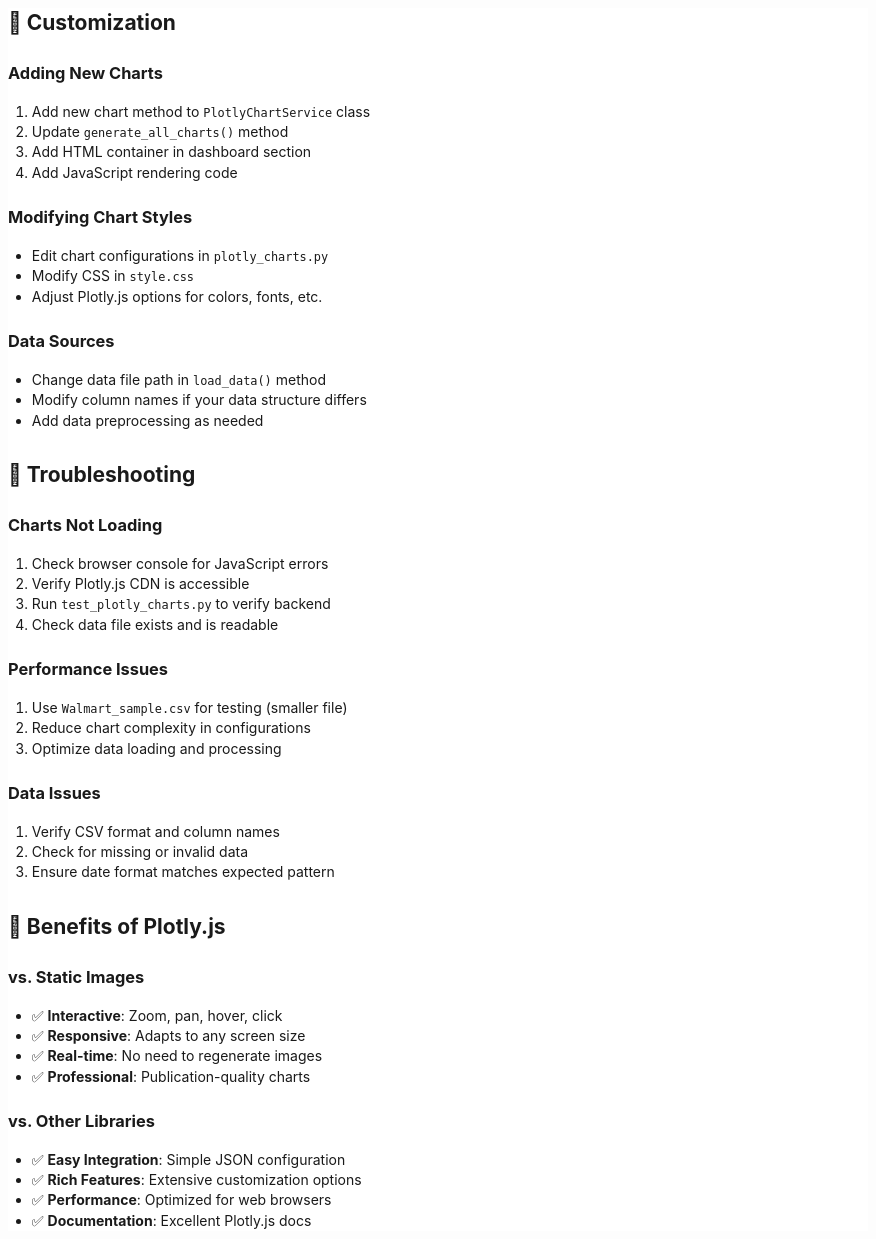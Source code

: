 ## 🔧 **Customization**

### **Adding New Charts**
1. Add new chart method to `PlotlyChartService` class
2. Update `generate_all_charts()` method
3. Add HTML container in dashboard section
4. Add JavaScript rendering code

### **Modifying Chart Styles**
- Edit chart configurations in `plotly_charts.py`
- Modify CSS in `style.css`
- Adjust Plotly.js options for colors, fonts, etc.

### **Data Sources**
- Change data file path in `load_data()` method
- Modify column names if your data structure differs
- Add data preprocessing as needed

## 🐛 **Troubleshooting**

### **Charts Not Loading**
1. Check browser console for JavaScript errors
2. Verify Plotly.js CDN is accessible
3. Run `test_plotly_charts.py` to verify backend
4. Check data file exists and is readable

### **Performance Issues**
1. Use `Walmart_sample.csv` for testing (smaller file)
2. Reduce chart complexity in configurations
3. Optimize data loading and processing

### **Data Issues**
1. Verify CSV format and column names
2. Check for missing or invalid data
3. Ensure date format matches expected pattern

## 🌟 **Benefits of Plotly.js**

### **vs. Static Images**
- ✅ **Interactive**: Zoom, pan, hover, click
- ✅ **Responsive**: Adapts to any screen size
- ✅ **Real-time**: No need to regenerate images
- ✅ **Professional**: Publication-quality charts

### **vs. Other Libraries**
- ✅ **Easy Integration**: Simple JSON configuration
- ✅ **Rich Features**: Extensive customization options
- ✅ **Performance**: Optimized for web browsers
- ✅ **Documentation**: Excellent Plotly.js docs
